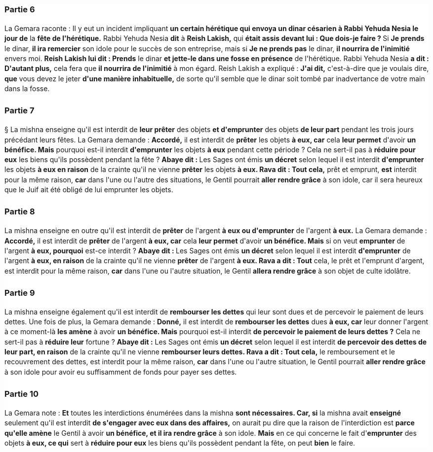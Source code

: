 ### Partie 6
La Gemara raconte : Il y eut un incident impliquant <b>un certain hérétique qui envoya un dinar césarien à Rabbi Yehuda Nesia le jour de</b> la <b>fête de l'hérétique.</b> Rabbi Yehuda Nesia <b>dit</b> à <b>Reish Lakish,</b> qui <b>était assis devant lui : Que dois-je faire ? </b> Si <b>Je prends</b> le dinar, <b>il ira remercier</b> son idole pour le succès de son entreprise, mais si <b>Je ne prends pas</b> le dinar, <b>il nourrira de l'inimitié</b> envers moi. <b>Reish Lakish lui dit : Prends</b> le dinar <b>et jette-le dans une fosse en présence</b> de l'hérétique. Rabbi Yehuda Nesia <b>a dit : D'autant plus,</b> cela fera que <b>il nourrira de l'inimitié</b> à mon égard. Reish Lakish a expliqué : <b>J'ai dit,</b> c'est-à-dire que je voulais dire, <b>que</b> vous devez le jeter <b>d'une manière inhabituelle,</b> de sorte qu'il semble que le dinar soit tombé par inadvertance de votre main dans la fosse.

### Partie 7
§ La mishna enseigne qu'il est interdit de <b>leur prêter</b> des objets <b>et d'emprunter</b> des objets <b>de leur part</b> pendant les trois jours précédant leurs fêtes. La Gemara demande : <b>Accordé,</b> il est interdit de <b>prêter</b> les objets <b>à eux, car</b> cela <b>leur permet</b> d'avoir <b>un bénéfice. Mais</b> pourquoi est-il interdit <b>d'emprunter</b> les objets <b>à eux</b> pendant cette période ? Cela ne sert-il pas à <b>réduire pour eux</b> les biens qu'ils possèdent pendant la fête ? <b>Abaye dit : </b> Les Sages ont émis <b>un décret</b> selon lequel il est interdit <b>d'emprunter</b> les objets <b>à eux en raison</b> de la crainte qu'il ne vienne <b>prêter</b> les objets <b>à eux. Rava dit : Tout cela,</b> prêt et emprunt, <b>est</b> interdit pour la même raison, <b>car</b> dans l'une ou l'autre des situations, le Gentil pourrait <b>aller rendre grâce</b> à son idole, car il sera heureux que le Juif ait été obligé de lui emprunter les objets.

### Partie 8
La mishna enseigne en outre qu'il est interdit de <b>prêter</b> de l'argent <b>à eux ou d'emprunter</b> de l'argent <b>à eux.</b> La Gemara demande : <b>Accordé,</b> il est interdit de <b>prêter</b> de l'argent <b>à eux, car</b> cela <b>leur permet</b> d'avoir <b>un bénéfice. Mais</b> si on veut <b>emprunter</b> de l'argent <b>à eux, pourquoi</b> est-ce interdit ? <b>Abaye dit : </b> Les Sages ont émis <b>un décret</b> selon lequel il est interdit <b>d'emprunter</b> de l'argent <b>à eux, en raison</b> de la crainte qu'il ne vienne <b>prêter</b> de l'argent <b>à eux. Rava a dit : Tout</b> cela, le prêt et l'emprunt d'argent, est interdit pour la même raison, <b>car</b> dans l'une ou l'autre situation, le Gentil <b>allera rendre grâce</b> à son objet de culte idolâtre.

### Partie 9
La mishna enseigne également qu'il est interdit de <b>rembourser les dettes</b> qui leur sont dues et de percevoir le paiement de leurs dettes.</b> Une fois de plus, la Gemara demande : <b>Donné,</b> il est interdit de <b>rembourser les dettes</b> dues <b>à eux, car</b> leur donner l'argent à ce moment-là <b>les amène</b> à avoir <b>un bénéfice. Mais</b> pourquoi est-il interdit <b>de percevoir le paiement de leurs dettes ?</b> Cela ne sert-il pas à <b>réduire leur</b> fortune ? <b>Abaye dit :</b> Les Sages ont émis <b>un décret</b> selon lequel il est interdit <b>de percevoir des dettes de leur part, en raison</b> de la crainte qu'il ne vienne <b>rembourser leurs dettes. Rava a dit : Tout cela,</b> le remboursement et le recouvrement des dettes, est interdit pour la même raison, <b>car</b> dans l'une ou l'autre situation, le Gentil pourrait <b>aller rendre grâce</b> à son idole pour avoir eu suffisamment de fonds pour payer ses dettes.

### Partie 10
La Gemara note : <b>Et</b> toutes les interdictions énumérées dans la mishna <b>sont nécessaires. Car, si</b> la mishna avait <b>enseigné</b> seulement qu'il est interdit <b>de s'engager avec eux dans des affaires,</b> on aurait pu dire que la raison de l'interdiction est <b>parce qu'elle amène</b> le Gentil à avoir <b>un bénéfice, et il ira rendre grâce</b> à son idole. <b>Mais</b> en ce qui concerne le fait d'<b>emprunter</b> des objets <b>à eux, ce qui</b> sert à <b>réduire pour eux</b> les biens qu'ils possèdent pendant la fête, on peut <b>bien</b> le faire.
